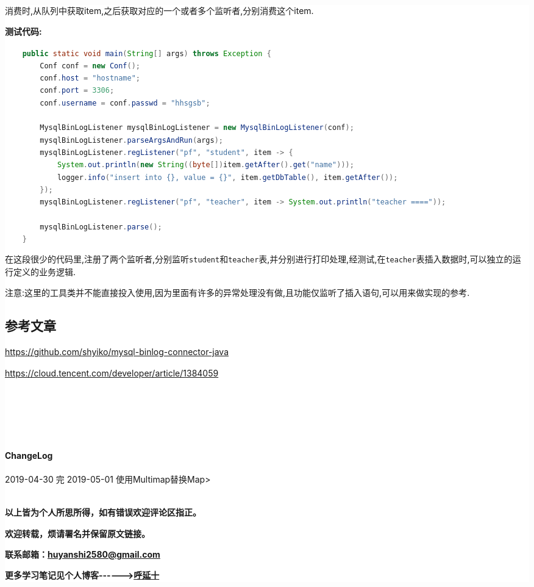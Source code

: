 消费时,从队列中获取item,之后获取对应的一个或者多个监听者,分别消费这个item.

**测试代码:**

```java
    public static void main(String[] args) throws Exception {
        Conf conf = new Conf();
        conf.host = "hostname";
        conf.port = 3306;
        conf.username = conf.passwd = "hhsgsb";

        MysqlBinLogListener mysqlBinLogListener = new MysqlBinLogListener(conf);
        mysqlBinLogListener.parseArgsAndRun(args);
        mysqlBinLogListener.regListener("pf", "student", item -> {
            System.out.println(new String((byte[])item.getAfter().get("name")));
            logger.info("insert into {}, value = {}", item.getDbTable(), item.getAfter());
        });
        mysqlBinLogListener.regListener("pf", "teacher", item -> System.out.println("teacher ===="));

        mysqlBinLogListener.parse();
    }
```

在这段很少的代码里,注册了两个监听者,分别监听`student`和`teacher`表,并分别进行打印处理,经测试,在`teacher`表插入数据时,可以独立的运行定义的业务逻辑.

注意:这里的工具类并不能直接投入使用,因为里面有许多的异常处理没有做,且功能仅监听了插入语句,可以用来做实现的参考.

## 参考文章
https://github.com/shyiko/mysql-binlog-connector-java

https://cloud.tencent.com/developer/article/1384059

<br>
<br>
<br>
<br>
<h4>ChangeLog</h4>
2019-04-30 完
2019-05-01 使用Multimap替换Map<String,List<BinLogListener>>
<br>
<br>

**以上皆为个人所思所得，如有错误欢迎评论区指正。**

**欢迎转载，烦请署名并保留原文链接。**

**联系邮箱：huyanshi2580@gmail.com**

**更多学习笔记见个人博客------><a href="{{ site.baseurl }}/">呼延十</a>**
